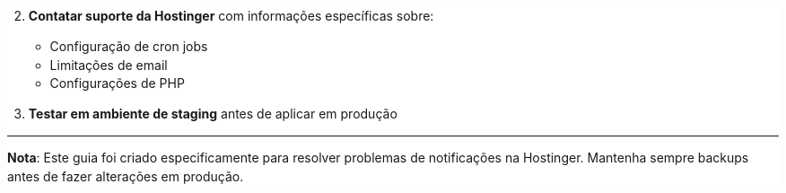 2. **Contatar suporte da Hostinger** com informações específicas sobre:
   - Configuração de cron jobs
   - Limitações de email
   - Configurações de PHP

3. **Testar em ambiente de staging** antes de aplicar em produção

---

**Nota**: Este guia foi criado especificamente para resolver problemas de notificações na Hostinger. Mantenha sempre backups antes de fazer alterações em produção.